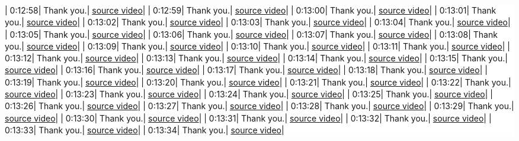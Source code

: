 | 0:12:58| Thank you.| [source video](https://archive.org/details/BeerBrd150721?start=778)|
| 0:12:59| Thank you.| [source video](https://archive.org/details/BeerBrd150721?start=779)|
| 0:13:00| Thank you.| [source video](https://archive.org/details/BeerBrd150721?start=780)|
| 0:13:01| Thank you.| [source video](https://archive.org/details/BeerBrd150721?start=781)|
| 0:13:02| Thank you.| [source video](https://archive.org/details/BeerBrd150721?start=782)|
| 0:13:03| Thank you.| [source video](https://archive.org/details/BeerBrd150721?start=783)|
| 0:13:04| Thank you.| [source video](https://archive.org/details/BeerBrd150721?start=784)|
| 0:13:05| Thank you.| [source video](https://archive.org/details/BeerBrd150721?start=785)|
| 0:13:06| Thank you.| [source video](https://archive.org/details/BeerBrd150721?start=786)|
| 0:13:07| Thank you.| [source video](https://archive.org/details/BeerBrd150721?start=787)|
| 0:13:08| Thank you.| [source video](https://archive.org/details/BeerBrd150721?start=788)|
| 0:13:09| Thank you.| [source video](https://archive.org/details/BeerBrd150721?start=789)|
| 0:13:10| Thank you.| [source video](https://archive.org/details/BeerBrd150721?start=790)|
| 0:13:11| Thank you.| [source video](https://archive.org/details/BeerBrd150721?start=791)|
| 0:13:12| Thank you.| [source video](https://archive.org/details/BeerBrd150721?start=792)|
| 0:13:13| Thank you.| [source video](https://archive.org/details/BeerBrd150721?start=793)|
| 0:13:14| Thank you.| [source video](https://archive.org/details/BeerBrd150721?start=794)|
| 0:13:15| Thank you.| [source video](https://archive.org/details/BeerBrd150721?start=795)|
| 0:13:16| Thank you.| [source video](https://archive.org/details/BeerBrd150721?start=796)|
| 0:13:17| Thank you.| [source video](https://archive.org/details/BeerBrd150721?start=797)|
| 0:13:18| Thank you.| [source video](https://archive.org/details/BeerBrd150721?start=798)|
| 0:13:19| Thank you.| [source video](https://archive.org/details/BeerBrd150721?start=799)|
| 0:13:20| Thank you.| [source video](https://archive.org/details/BeerBrd150721?start=800)|
| 0:13:21| Thank you.| [source video](https://archive.org/details/BeerBrd150721?start=801)|
| 0:13:22| Thank you.| [source video](https://archive.org/details/BeerBrd150721?start=802)|
| 0:13:23| Thank you.| [source video](https://archive.org/details/BeerBrd150721?start=803)|
| 0:13:24| Thank you.| [source video](https://archive.org/details/BeerBrd150721?start=804)|
| 0:13:25| Thank you.| [source video](https://archive.org/details/BeerBrd150721?start=805)|
| 0:13:26| Thank you.| [source video](https://archive.org/details/BeerBrd150721?start=806)|
| 0:13:27| Thank you.| [source video](https://archive.org/details/BeerBrd150721?start=807)|
| 0:13:28| Thank you.| [source video](https://archive.org/details/BeerBrd150721?start=808)|
| 0:13:29| Thank you.| [source video](https://archive.org/details/BeerBrd150721?start=809)|
| 0:13:30| Thank you.| [source video](https://archive.org/details/BeerBrd150721?start=810)|
| 0:13:31| Thank you.| [source video](https://archive.org/details/BeerBrd150721?start=811)|
| 0:13:32| Thank you.| [source video](https://archive.org/details/BeerBrd150721?start=812)|
| 0:13:33| Thank you.| [source video](https://archive.org/details/BeerBrd150721?start=813)|
| 0:13:34| Thank you.| [source video](https://archive.org/details/BeerBrd150721?start=814)|